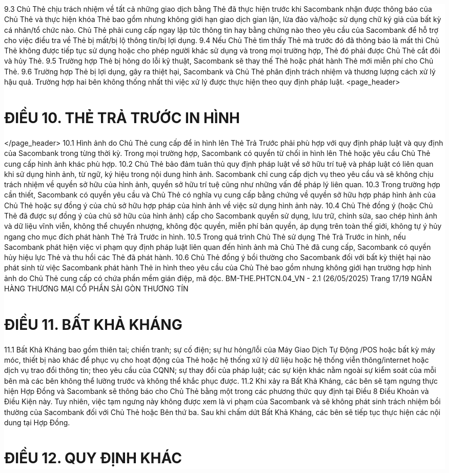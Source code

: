 9.3 Chủ Thẻ chịu trách nhiệm về tất cả những giao dịch bằng Thẻ đã thực hiện trước khi Sacombank nhận được thông báo của Chủ Thẻ và thực hiện khóa Thẻ bao gồm nhưng không giới hạn giao dịch gian lận, lừa đảo và/hoặc sử dụng chữ ký giả của bất kỳ cá nhân/tổ chức nào. Chủ Thẻ phải cung cấp ngay lập tức thông tin hay bằng chứng nào theo yêu cầu của Sacombank để hỗ trợ cho việc điều tra về Thẻ bị mất/bị lộ thông tin/bị lợi dụng.
9.4 Nếu Chủ Thẻ tìm thấy Thẻ mà trước đó đã thông báo là mất thì Chủ Thẻ không được tiếp tục sử dụng hoặc cho phép người khác sử dụng và trong mọi trường hợp, Thẻ đó phải được Chủ Thẻ cắt đôi và hủy Thẻ.
9.5 Trường hợp Thẻ bị hỏng do lỗi kỹ thuật, Sacombank sẽ thay thế Thẻ hoặc phát hành Thẻ mới miễn phí cho Chủ Thẻ.
9.6 Trường hợp Thẻ bị lợi dụng, gây ra thiệt hại, Sacombank và Chủ Thẻ phân định trách nhiệm và thương lượng cách xử lý hậu quả. Trường hợp hai bên không thống nhất thì việc xử lý được thực hiện theo quy định pháp luật.
<page_header>
# ĐIỀU 10. THẺ TRẢ TRƯỚC IN HÌNH
</page_header>
10.1 Hình ảnh do Chủ Thẻ cung cấp để in hình lên Thẻ Trả Trước phải phù hợp với quy định pháp luật và quy định của Sacombank trong từng thời kỳ. Trong mọi trường hợp, Sacombank có quyền từ chối in hình lên Thẻ hoặc yêu cầu Chủ Thẻ cung cấp hình ảnh khác phù hợp.
10.2 Chủ Thẻ bảo đảm tuân thủ quy định pháp luật về sở hữu trí tuệ và pháp luật có liên quan khi sử dụng hình ảnh, từ ngữ, ký hiệu trong nội dung hình ảnh. Sacombank chỉ cung cấp dịch vụ theo yêu cầu và sẽ không chịu trách nhiệm về quyền sở hữu của hình ảnh, quyền sở hữu trí tuệ cũng như những vấn đề pháp lý liên quan.
10.3 Trong trường hợp cần thiết, Sacombank có quyền yêu cầu và Chủ Thẻ có nghĩa vụ cung cấp bằng chứng về quyền sở hữu hợp pháp hình ảnh của Chủ Thẻ hoặc sự đồng ý của chủ sở hữu hợp pháp của hình ảnh về việc sử dụng hình ảnh này.
10.4 Chủ Thẻ đồng ý (hoặc Chủ Thẻ đã được sự đồng ý của chủ sở hữu của hình ảnh) cấp cho Sacombank quyền sử dụng, lưu trữ, chỉnh sửa, sao chép hình ảnh và dữ liệu vĩnh viễn, không thể chuyển nhượng, không độc quyền, miễn phí bản quyền, áp dụng trên toàn thế giới, không tự ý hủy ngang cho mục đích phát hành Thẻ Trả Trước in hình.
10.5 Trong quá trình Chủ Thẻ sử dụng Thẻ Trả Trước in hình, nếu Sacombank phát hiện việc vi phạm quy định pháp luật liên quan đến hình ảnh mà Chủ Thẻ đã cung cấp, Sacombank có quyền hủy hiệu lực Thẻ và thu hồi các Thẻ đã phát hành.
10.6 Chủ Thẻ đồng ý bồi thường cho Sacombank đối với bất kỳ thiệt hại nào phát sinh từ việc Sacombank phát hành Thẻ in hình theo yêu cầu của Chủ Thẻ bao gồm nhưng không giới hạn trường hợp hình ảnh do Chủ Thẻ cung cấp có chứa phần mềm gián điệp, mã độc.
BM-THE.PHTCN.04_VN - 2.1 (26/05/2025) Trang 17/19
NGÂN HÀNG THƯƠNG MẠI CỔ PHẦN SÀI GÒN THƯƠNG TÍN
# ĐIỀU 11. BẤT KHẢ KHÁNG
11.1 Bất Khả Kháng bao gồm thiên tai; chiến tranh; sự cố điện; sự hư hỏng/lỗi của Máy Giao Dịch Tự Động /POS hoặc bất kỳ máy móc, thiết bị nào khác để phục vụ cho hoạt động của Thẻ hoặc hệ thống xử lý dữ liệu hoặc hệ thống viễn thông/internet hoặc dịch vụ trao đổi thông tin; theo yêu cầu của CQNN; sự thay đổi của pháp luật; các sự kiện khác nằm ngoài sự kiểm soát của mỗi bên mà các bên không thể lường trước và không thể khắc phục được.
11.2 Khi xảy ra Bất Khả Kháng, các bên sẽ tạm ngưng thực hiện Hợp Đồng và Sacombank sẽ thông báo cho Chủ Thẻ bằng một trong các phương thức quy định tại Điều 8 Điều Khoản và Điều Kiện này. Tuy nhiên, việc tạm ngưng này không được xem là vi phạm của Sacombank và sẽ không phát sinh trách nhiệm bồi thường của Sacombank đối với Chủ Thẻ hoặc Bên thứ ba. Sau khi chấm dứt Bất Khả Kháng, các bên sẽ tiếp tục thực hiện các nội dung tại Hợp Đồng.
# ĐIỀU 12. QUY ĐỊNH KHÁC
